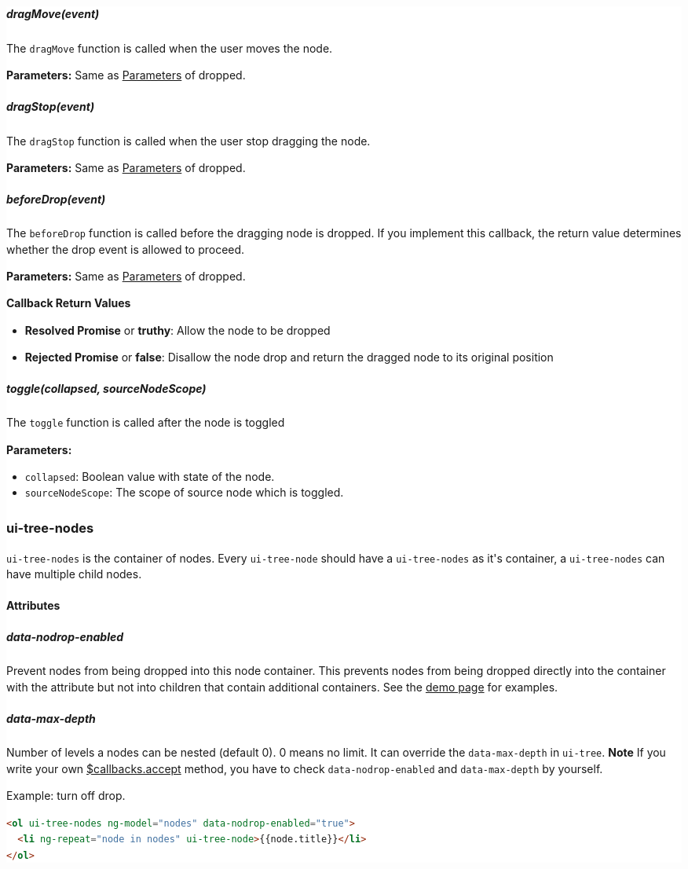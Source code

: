 ##### dragMove(event)
The `dragMove` function is called when the user moves the node.

**Parameters:**
Same as [Parameters](#eventParam) of dropped.

##### dragStop(event)
The `dragStop` function is called when the user stop dragging the node.

**Parameters:**
Same as [Parameters](#eventParam) of dropped.

##### beforeDrop(event)
The `beforeDrop` function is called before the dragging node is dropped. If you implement this callback, the return value determines whether the drop event is allowed to proceed.

**Parameters:**
Same as [Parameters](#eventParam) of dropped.

**Callback Return Values**

- **Resolved Promise** or **truthy**: Allow the node to be dropped

- **Rejected Promise** or **false**: Disallow the node drop and return the dragged node to its original position

##### toggle(collapsed, sourceNodeScope)
The `toggle` function is called after the node is toggled

**Parameters:**
- `collapsed`: Boolean value with state of the node.
- `sourceNodeScope`: The scope of source node which is toggled.

### ui-tree-nodes
`ui-tree-nodes` is the container of nodes.
Every `ui-tree-node` should have a `ui-tree-nodes` as it's container, a `ui-tree-nodes` can have multiple child nodes.

#### Attributes
##### data-nodrop-enabled <a name="nodes_attrs_nodrop"></a>
Prevent nodes from being dropped into this node container.
This prevents nodes from being dropped directly into the container with the attribute but not into children that contain additional containers.
See the [demo page](http://angular-ui-tree.github.io/angular-ui-tree/#/nodrop) for examples.

##### data-max-depth <a name="nodes_attrs_maxDepth"></a>
Number of levels a nodes can be nested (default 0). 0 means no limit. It can override the `data-max-depth` in `ui-tree`.
**Note**
If you write your own [$callbacks.accept](#accept) method, you have to check `data-nodrop-enabled` and `data-max-depth` by yourself.

Example: turn off drop.
```html
<ol ui-tree-nodes ng-model="nodes" data-nodrop-enabled="true">
  <li ng-repeat="node in nodes" ui-tree-node>{{node.title}}</li>
</ol>
```
